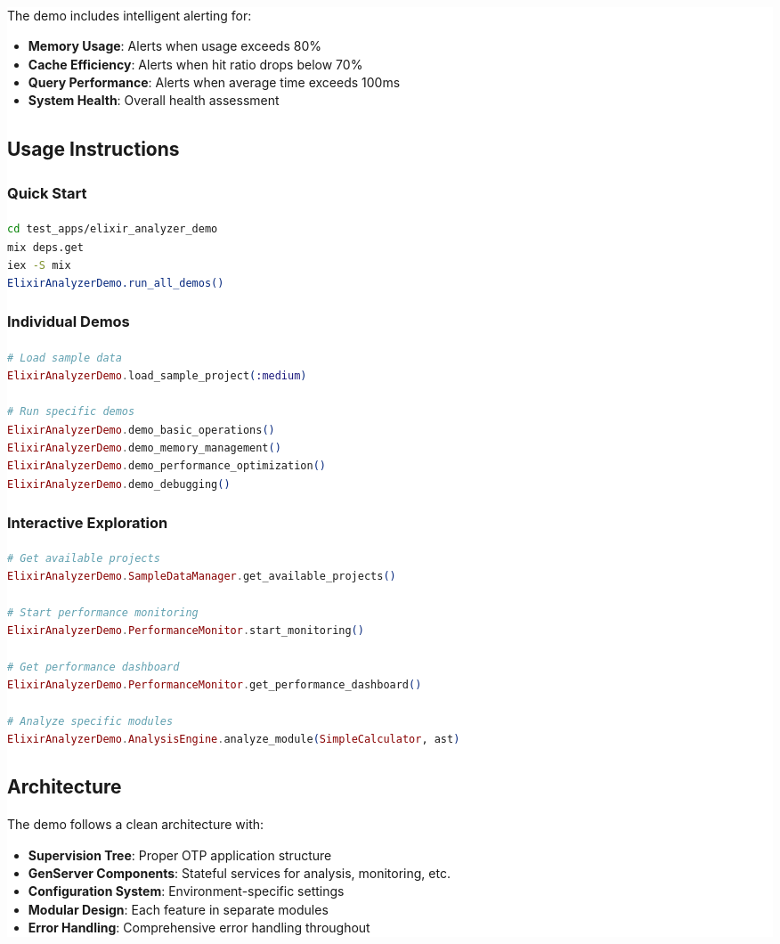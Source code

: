 The demo includes intelligent alerting for:
- **Memory Usage**: Alerts when usage exceeds 80%
- **Cache Efficiency**: Alerts when hit ratio drops below 70%
- **Query Performance**: Alerts when average time exceeds 100ms
- **System Health**: Overall health assessment

## Usage Instructions

### Quick Start
```bash
cd test_apps/elixir_analyzer_demo
mix deps.get
iex -S mix
ElixirAnalyzerDemo.run_all_demos()
```

### Individual Demos
```elixir
# Load sample data
ElixirAnalyzerDemo.load_sample_project(:medium)

# Run specific demos
ElixirAnalyzerDemo.demo_basic_operations()
ElixirAnalyzerDemo.demo_memory_management()
ElixirAnalyzerDemo.demo_performance_optimization()
ElixirAnalyzerDemo.demo_debugging()
```

### Interactive Exploration
```elixir
# Get available projects
ElixirAnalyzerDemo.SampleDataManager.get_available_projects()

# Start performance monitoring
ElixirAnalyzerDemo.PerformanceMonitor.start_monitoring()

# Get performance dashboard
ElixirAnalyzerDemo.PerformanceMonitor.get_performance_dashboard()

# Analyze specific modules
ElixirAnalyzerDemo.AnalysisEngine.analyze_module(SimpleCalculator, ast)
```

## Architecture

The demo follows a clean architecture with:
- **Supervision Tree**: Proper OTP application structure
- **GenServer Components**: Stateful services for analysis, monitoring, etc.
- **Configuration System**: Environment-specific settings
- **Modular Design**: Each feature in separate modules
- **Error Handling**: Comprehensive error handling throughout
